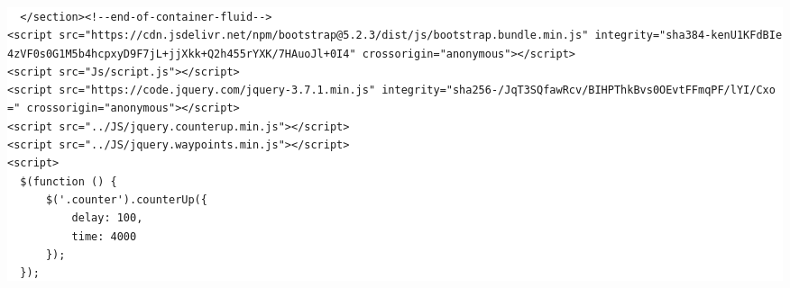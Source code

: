
         
      </section><!--end-of-container-fluid-->  
    <script src="https://cdn.jsdelivr.net/npm/bootstrap@5.2.3/dist/js/bootstrap.bundle.min.js" integrity="sha384-kenU1KFdBIe4zVF0s0G1M5b4hcpxyD9F7jL+jjXkk+Q2h455rYXK/7HAuoJl+0I4" crossorigin="anonymous"></script>
    <script src="Js/script.js"></script>
    <script src="https://code.jquery.com/jquery-3.7.1.min.js" integrity="sha256-/JqT3SQfawRcv/BIHPThkBvs0OEvtFFmqPF/lYI/Cxo=" crossorigin="anonymous"></script>
    <script src="../JS/jquery.counterup.min.js"></script>
    <script src="../JS/jquery.waypoints.min.js"></script>
    <script>
      $(function () {
          $('.counter').counterUp({
              delay: 100,
              time: 4000
          });
      });
  </script>
  <script>
    $(window).on('scroll',function(){
      if ($(window).scrollTop()){
        $('header').addClass('white');
      }
      else{
        $('header').removeClass('white');
      }
    })
  </script>
  <script src="https://unpkg.com/aos@2.3.1/dist/aos.js"></script>
  <script>
    AOS.init();
  </script>
  </body>
</html>
